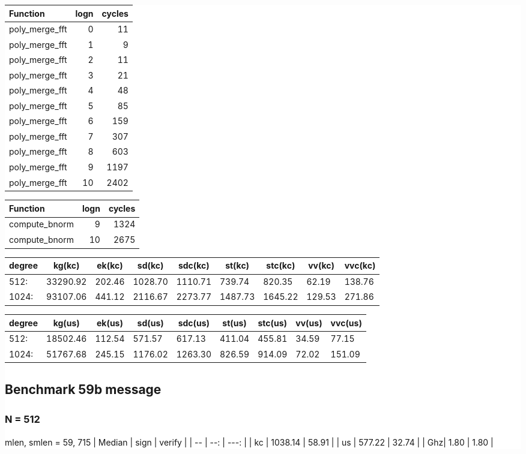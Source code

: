 | Function | logn | cycles |
|:-------------|----------:|-----------:|
| poly_merge_fft |        0 |       11
| poly_merge_fft |        1 |        9
| poly_merge_fft |        2 |       11
| poly_merge_fft |        3 |       21
| poly_merge_fft |        4 |       48
| poly_merge_fft |        5 |       85
| poly_merge_fft |        6 |      159
| poly_merge_fft |        7 |      307
| poly_merge_fft |        8 |      603
| poly_merge_fft |        9 |     1197
| poly_merge_fft |       10 |     2402

| Function | logn | cycles |
|:-------------|----------:|-----------:|
| compute_bnorm |        9 |     1324
| compute_bnorm |       10 |     2675

|degree|  kg(kc)|   ek(kc)|  sd(kc)| sdc(kc)|  st(kc)| stc(kc)|  vv(kc)| vvc(kc)|
| ---- | ------ |  ------ | ------ | ------ | ------ | ------ | ------ | ------ |
| 512: | 33290.92 |   202.46 |  1028.70 |  1110.71 |   739.74 |   820.35 |    62.19 |   138.76 |
|1024: | 93107.06 |   441.12 |  2116.67 |  2273.77 |  1487.73 |  1645.22 |   129.53 |   271.86 |

|degree|  kg(us)|  ek(us)|  sd(us)| sdc(us)|  st(us)| stc(us)|  vv(us)| vvc(us)|
| ---- |  ----- | ------ | ------ | ------ | ------ | ------ | ------ | ------ |
| 512: | 18502.46 |   112.54 |   571.57 |   617.13 |   411.04 |   455.81 |    34.59 |    77.15 |
|1024: | 51767.68 |   245.15 |  1176.02 |  1263.30 |   826.59 |   914.09 |    72.02 |   151.09 |


## Benchmark 59b message

### N = 512

mlen, smlen = 59, 715
| Median   | sign | verify |
|  --  | --:  | ---: |
| kc |  1038.14 |    58.91 |
| us |   577.22 |    32.74 |
| Ghz|     1.80 |     1.80 |

